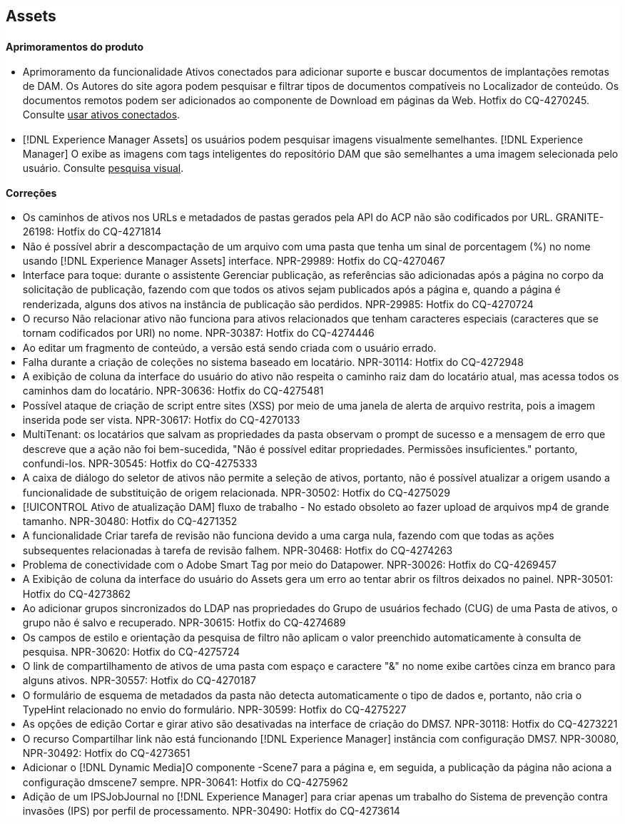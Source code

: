 ## Assets

**Aprimoramentos do produto**

* Aprimoramento da funcionalidade Ativos conectados para adicionar suporte e buscar documentos de implantações remotas de DAM. Os Autores do site agora podem pesquisar e filtrar tipos de documentos compatíveis no Localizador de conteúdo. Os documentos remotos podem ser adicionados ao componente de Download em páginas da Web. Hotfix do CQ-4270245. Consulte [usar ativos conectados](/help/assets/use-assets-across-connected-assets-instances.md).

* [!DNL Experience Manager Assets] os usuários podem pesquisar imagens visualmente semelhantes. [!DNL Experience Manager] O exibe as imagens com tags inteligentes do repositório DAM que são semelhantes a uma imagem selecionada pelo usuário. Consulte [pesquisa visual](/help/assets/search-assets.md#visualsearch).

**Correções**

* Os caminhos de ativos nos URLs e metadados de pastas gerados pela API do ACP não são codificados por URL. GRANITE-26198: Hotfix do CQ-4271814
* Não é possível abrir a descompactação de um arquivo com uma pasta que tenha um sinal de porcentagem (%) no nome usando [!DNL Experience Manager Assets] interface. NPR-29989: Hotfix do CQ-4270467
* Interface para toque: durante o assistente Gerenciar publicação, as referências são adicionadas após a página no corpo da solicitação de publicação, fazendo com que todos os ativos sejam publicados após a página e, quando a página é renderizada, alguns dos ativos na instância de publicação são perdidos. NPR-29985: Hotfix do CQ-4270724
* O recurso Não relacionar ativo não funciona para ativos relacionados que tenham caracteres especiais (caracteres que se tornam codificados por URI) no nome. NPR-30387: Hotfix do CQ-4274446
* Ao editar um fragmento de conteúdo, a versão está sendo criada com o usuário errado.
* Falha durante a criação de coleções no sistema baseado em locatário. NPR-30114: Hotfix do CQ-4272948
* A exibição de coluna da interface do usuário do ativo não respeita o caminho raiz dam do locatário atual, mas acessa todos os caminhos dam do locatário. NPR-30636: Hotfix do CQ-4275481
* Possível ataque de criação de script entre sites (XSS) por meio de uma janela de alerta de arquivo restrita, pois a imagem inserida pode ser vista. NPR-30617: Hotfix do CQ-4270133
* MultiTenant: os locatários que salvam as propriedades da pasta observam o prompt de sucesso e a mensagem de erro que descreve que a ação não foi bem-sucedida, &quot;Não é possível editar propriedades. Permissões insuficientes.&quot; portanto, confundi-los. NPR-30545: Hotfix do CQ-4275333
* A caixa de diálogo do seletor de ativos não permite a seleção de ativos, portanto, não é possível atualizar a origem usando a funcionalidade de substituição de origem relacionada. NPR-30502: Hotfix do CQ-4275029
* [!UICONTROL Ativo de atualização DAM] fluxo de trabalho - No estado obsoleto ao fazer upload de arquivos mp4 de grande tamanho. NPR-30480: Hotfix do CQ-4271352
* A funcionalidade Criar tarefa de revisão não funciona devido a uma carga nula, fazendo com que todas as ações subsequentes relacionadas à tarefa de revisão falhem. NPR-30468: Hotfix do CQ-4274263
* Problema de conectividade com o Adobe Smart Tag por meio do Datapower. NPR-30026: Hotfix do CQ-4269457
* A Exibição de coluna da interface do usuário do Assets gera um erro ao tentar abrir os filtros deixados no painel. NPR-30501: Hotfix do CQ-4273862
* Ao adicionar grupos sincronizados do LDAP nas propriedades do Grupo de usuários fechado (CUG) de uma Pasta de ativos, o grupo não é salvo e recuperado. NPR-30615: Hotfix do CQ-4274689
* Os campos de estilo e orientação da pesquisa de filtro não aplicam o valor preenchido automaticamente à consulta de pesquisa. NPR-30620: Hotfix do CQ-4275724
* O link de compartilhamento de ativos de uma pasta com espaço e caractere &quot;&amp;&quot; no nome exibe cartões cinza em branco para alguns ativos. NPR-30557: Hotfix do CQ-4270187
* O formulário de esquema de metadados da pasta não detecta automaticamente o tipo de dados e, portanto, não cria o TypeHint relacionado no envio do formulário. NPR-30599: Hotfix do CQ-4275227
* As opções de edição Cortar e girar ativo são desativadas na interface de criação do DMS7. NPR-30118: Hotfix do CQ-4273221
* O recurso Compartilhar link não está funcionando [!DNL Experience Manager] instância com configuração DMS7. NPR-30080, NPR-30492: Hotfix do CQ-4273651
* Adicionar o [!DNL Dynamic Media]O componente -Scene7 para a página e, em seguida, a publicação da página não aciona a configuração dmscene7 sempre. NPR-30641: Hotfix do CQ-4275962
* Adição de um IPSJobJournal no [!DNL Experience Manager] para criar apenas um trabalho do Sistema de prevenção contra invasões (IPS) por perfil de processamento. NPR-30490: Hotfix do CQ-4273614